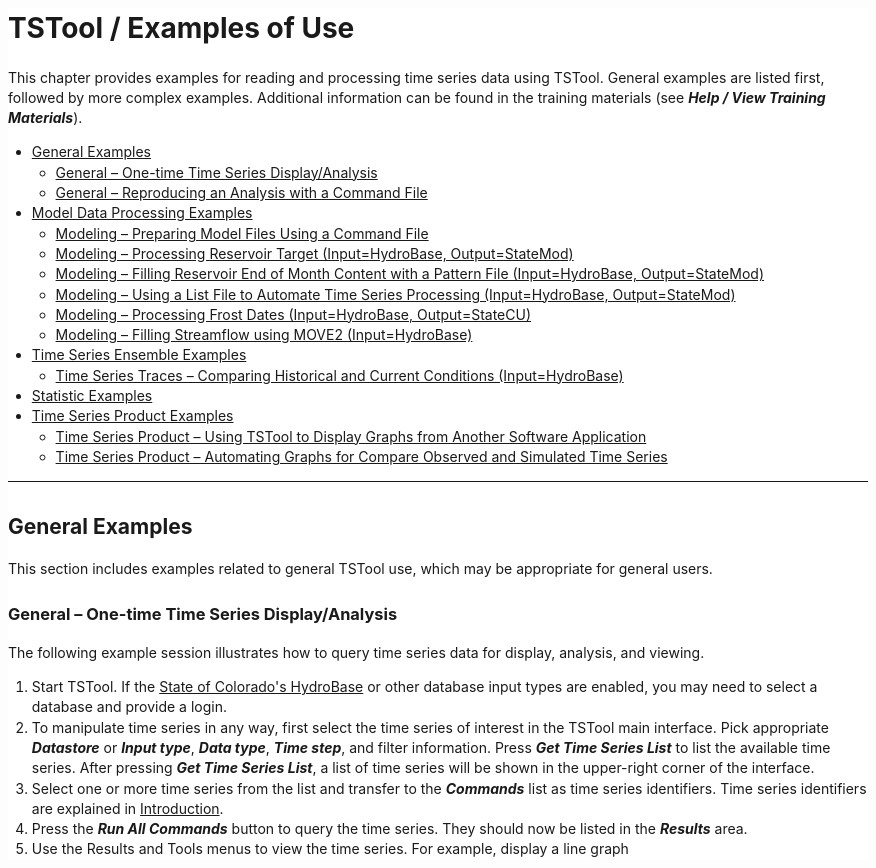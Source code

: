 # TSTool / Examples of Use #

This chapter provides examples for reading and processing time series data using TSTool.
General examples are listed first, followed by more complex examples.
Additional information can be found in the training materials (see
***Help / View Training Materials***).

*   [General Examples](#general-examples)
    +   [General – One-time Time Series Display/Analysis](#general-one-time-time-series-displayanalysis)
    +   [General – Reproducing an Analysis with a Command File](#general-reproducing-an-analysis-with-a-command-file)
*   [Model Data Processing Examples](#model-data-processing-examples)
    +   [Modeling – Preparing Model Files Using a Command File](#modeling-preparing-model-files-using-a-command-file)
    +   [Modeling – Processing Reservoir Target (Input=HydroBase, Output=StateMod)](#modeling-processing-reservoir-target-inputhydrobase-outputstatemod)
    +   [Modeling – Filling Reservoir End of Month Content with a Pattern File (Input=HydroBase, Output=StateMod)](#modeling-filling-reservoir-end-of-month-contents-with-a-pattern-file-inputhydrobase-outputstatemod)
    +   [Modeling – Using a List File to Automate Time Series Processing (Input=HydroBase, Output=StateMod)](#modeling-using-a-list-file-to-automate-time-series-processing-inputhydrobase-outputstatemod)
    +   [Modeling – Processing Frost Dates (Input=HydroBase, Output=StateCU)](#modeling-processing-frost-dates-inputhydrobase-outputstatecu)
    +   [Modeling – Filling Streamflow using MOVE2 (Input=HydroBase)](#modeling-filling-streamflow-using-move2-inputhydrobase)
*   [Time Series Ensemble Examples](#time-series-ensemble-examples)
    +   [Time Series Traces – Comparing Historical and Current Conditions (Input=HydroBase)](#time-series-traces-comparing-historical-and-current-conditions-inputhydrobase)
*   [Statistic Examples](#statistic-examples)
*   [Time Series Product Examples](#time-series-product-examples)
    +   [Time Series Product – Using TSTool to Display Graphs from Another Software Application](#time-series-product-using-tstool-to-display-graphs-from-an-application)
    +   [Time Series Product – Automating Graphs for Compare Observed and Simulated Time Series](#automating-graphs-to-compare-observed-and-simulated-time-series)

-------------

## General Examples ##

This section includes examples related to general TSTool use, which may be appropriate for general users.

### General – One-time Time Series Display/Analysis ###

The following example session illustrates how to query time series data for display, analysis, and viewing.

1.  Start TSTool.  If the [State of Colorado's HydroBase](../datastore-ref/CO-HydroBase/CO-HydroBase.md) or other database input types are enabled,
    you may need to select a database and provide a login.
2.  To manipulate time series in any way,
    first select the time series of interest in the TSTool main interface.
    Pick appropriate ***Datastore*** or ***Input type***, ***Data type***, ***Time step***, and filter information.
    Press ***Get Time Series List*** to list the available time series.
    After pressing ***Get Time Series List***, a list of time series will be shown in the upper-right corner of the interface.
3.  Select one or more time series from the list and transfer to the ***Commands*** list as time series identifiers.
    Time series identifiers are explained in [Introduction](../introduction/introduction.md).
4.  Press the ***Run All Commands*** button to query the time series.  They should now be listed in the ***Results*** area.
5.  Use the Results and Tools menus to view the time series.  For example, display a line graph
